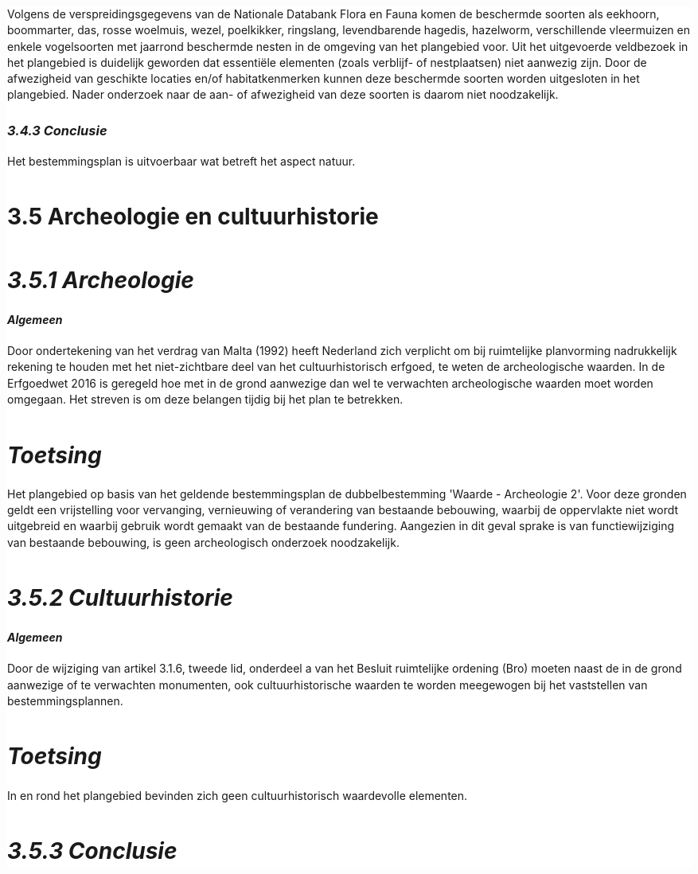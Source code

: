 Volgens de verspreidingsgegevens van de Nationale Databank Flora en Fauna komen de beschermde soorten als eekhoorn, boommarter, das, rosse woelmuis, wezel, poelkikker, ringslang, levendbarende hagedis, hazelworm, verschillende vleermuizen en enkele vogelsoorten met jaarrond beschermde nesten in de omgeving van het plangebied voor. Uit het uitgevoerde veldbezoek in het plangebied is duidelijk geworden dat essentiële elementen (zoals verblijf- of nestplaatsen) niet aanwezig zijn. Door de afwezigheid van geschikte locaties en/of habitatkenmerken kunnen deze beschermde soorten worden uitgesloten in het plangebied. Nader onderzoek naar de aan- of afwezigheid van deze soorten is daarom niet noodzakelijk.

### *3.4.3 Conclusie*

Het bestemmingsplan is uitvoerbaar wat betreft het aspect natuur.

# **3.5 Archeologie en cultuurhistorie**

# *3.5.1 Archeologie*

#### *Algemeen*

Door ondertekening van het verdrag van Malta (1992) heeft Nederland zich verplicht om bij ruimtelijke planvorming nadrukkelijk rekening te houden met het niet-zichtbare deel van het cultuurhistorisch erfgoed, te weten de archeologische waarden. In de Erfgoedwet 2016 is geregeld hoe met in de grond aanwezige dan wel te verwachten archeologische waarden moet worden omgegaan. Het streven is om deze belangen tijdig bij het plan te betrekken.

# *Toetsing*

Het plangebied op basis van het geldende bestemmingsplan de dubbelbestemming 'Waarde - Archeologie 2'. Voor deze gronden geldt een vrijstelling voor vervanging, vernieuwing of verandering van bestaande bebouwing, waarbij de oppervlakte niet wordt uitgebreid en waarbij gebruik wordt gemaakt van de bestaande fundering. Aangezien in dit geval sprake is van functiewijziging van bestaande bebouwing, is geen archeologisch onderzoek noodzakelijk.

# *3.5.2 Cultuurhistorie*

#### *Algemeen*

Door de wijziging van artikel 3.1.6, tweede lid, onderdeel a van het Besluit ruimtelijke ordening (Bro) moeten naast de in de grond aanwezige of te verwachten monumenten, ook cultuurhistorische waarden te worden meegewogen bij het vaststellen van bestemmingsplannen.

# *Toetsing*

In en rond het plangebied bevinden zich geen cultuurhistorisch waardevolle elementen.

# *3.5.3 Conclusie*
